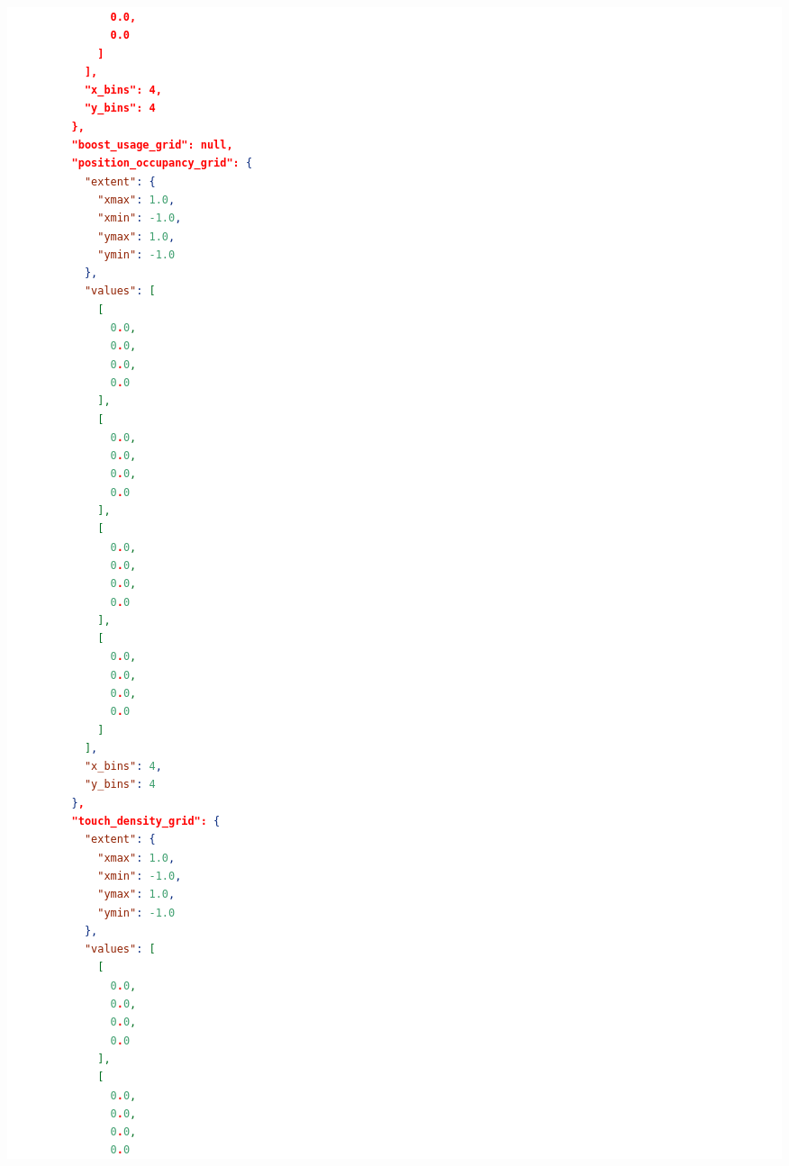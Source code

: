 ```json
                0.0,
                0.0
              ]
            ],
            "x_bins": 4,
            "y_bins": 4
          },
          "boost_usage_grid": null,
          "position_occupancy_grid": {
            "extent": {
              "xmax": 1.0,
              "xmin": -1.0,
              "ymax": 1.0,
              "ymin": -1.0
            },
            "values": [
              [
                0.0,
                0.0,
                0.0,
                0.0
              ],
              [
                0.0,
                0.0,
                0.0,
                0.0
              ],
              [
                0.0,
                0.0,
                0.0,
                0.0
              ],
              [
                0.0,
                0.0,
                0.0,
                0.0
              ]
            ],
            "x_bins": 4,
            "y_bins": 4
          },
          "touch_density_grid": {
            "extent": {
              "xmax": 1.0,
              "xmin": -1.0,
              "ymax": 1.0,
              "ymin": -1.0
            },
            "values": [
              [
                0.0,
                0.0,
                0.0,
                0.0
              ],
              [
                0.0,
                0.0,
                0.0,
                0.0
```